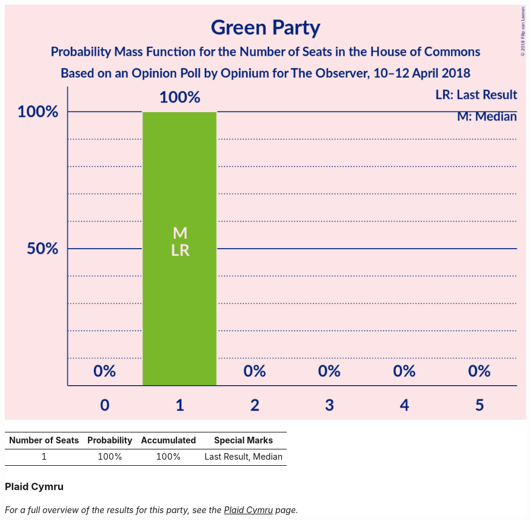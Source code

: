 ![Graph with seats probability mass function not yet produced](2018-04-12-Opinium-seats-pmf-greenparty.png "Seats Probability Mass Function")

| Number of Seats | Probability | Accumulated | Special Marks |
|:---------------:|:-----------:|:-----------:|:-------------:|
| 1 | 100% | 100% | Last Result, Median |

### Plaid Cymru

*For a full overview of the results for this party, see the [Plaid Cymru](party-plaidcymru.html) page.*

